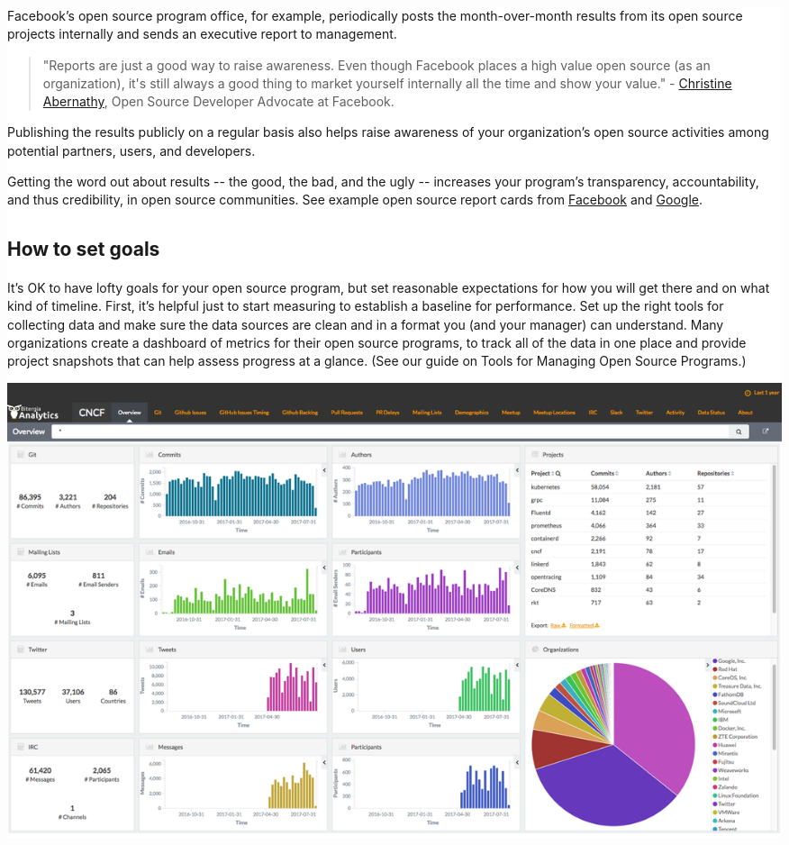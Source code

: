 Facebook’s open source program office, for example, periodically posts the month-over-month results from its open source projects internally and sends an executive report to management. 

> "Reports are just a good way to raise awareness. Even though Facebook places a high value open source (as an organization), it's still always a good thing to market yourself internally all the time and show your value." - [Christine Abernathy](https://twitter.com/abernathyca), Open Source Developer Advocate at Facebook.

Publishing the results publicly on a regular basis also helps raise awareness of your organization’s open source activities among potential partners, users, and developers.

Getting the word out about results -- the good, the bad, and the ugly -- increases your program’s transparency, accountability, and thus credibility, in open source communities. See example open source report cards from [Facebook](https://code.facebook.com/posts/1058188987642144/facebook-open-source-2016-year-in-review/) and [Google](https://opensource.googleblog.com/2016/10/google-open-source-report-card.html). 

## How to set goals

It’s OK to have lofty goals for your open source program, but set reasonable expectations for how you will get there and on what kind of timeline. First, it’s helpful just to start measuring to establish a baseline for performance. Set up the right tools for collecting data and make sure the data sources are clean and in a format you (and your manager) can understand. Many organizations create a dashboard of metrics for their open source programs, to track all of the data in one place and provide project snapshots that can help assess progress at a glance. (See our guide on Tools for Managing Open Source Programs.) 

![The Cloud Native Computing Foundation’s project dashboard](images/measuring-your-open-source-program1.png)
